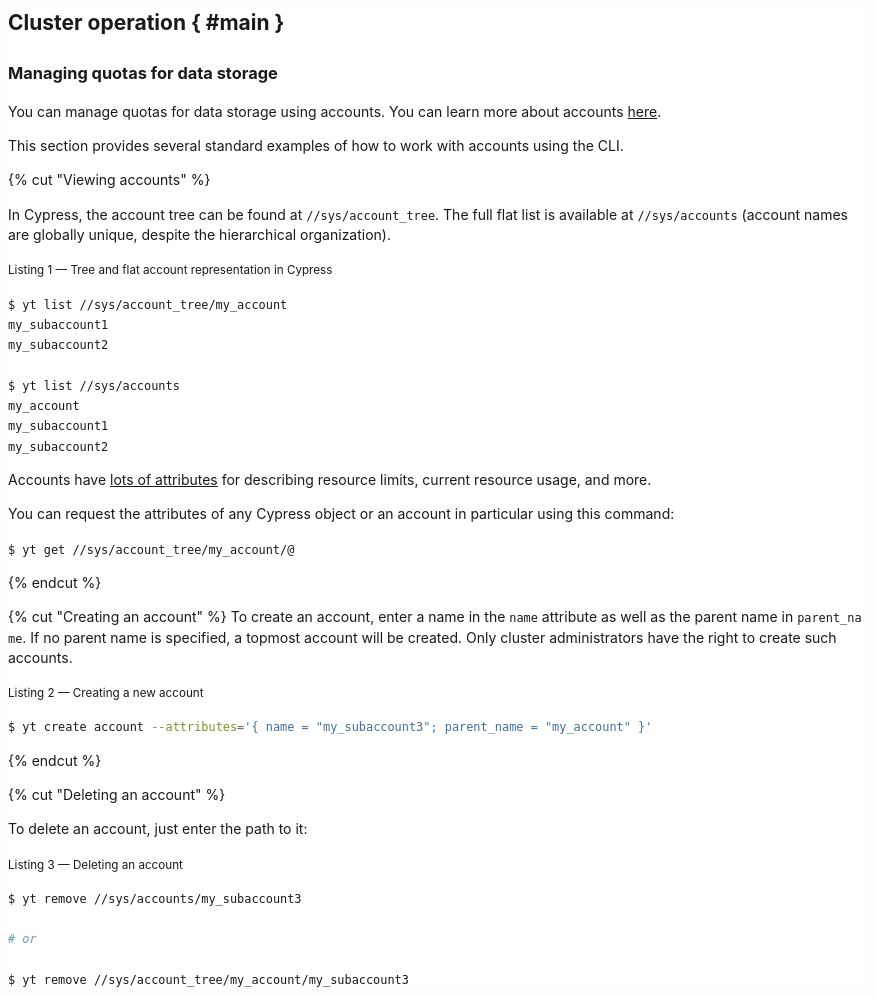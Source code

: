 ## Cluster operation { #main }

### Managing quotas for data storage

You can manage quotas for data storage using accounts. You can learn more about accounts [here](../../user-guide/storage/accounts.md).

This section provides several standard examples of how to work with accounts using the CLI.

{% cut "Viewing accounts" %}

In Cypress, the account tree can be found at `//sys/account_tree`. The full flat list is available at `//sys/accounts` (account names are globally unique, despite the hierarchical organization).

<small>Listing 1 — Tree and flat account representation in Cypress</small>

```bash
$ yt list //sys/account_tree/my_account
my_subaccount1
my_subaccount2

$ yt list //sys/accounts
my_account
my_subaccount1
my_subaccount2
```

Accounts have [lots of attributes](../../user-guide/storage/accounts.md#account_attributes) for describing resource limits, current resource usage, and more.

You can request the attributes of any Cypress object or an account in particular using this command:
```
$ yt get //sys/account_tree/my_account/@
```

{% endcut %}

{% cut "Creating an account" %}
To create an account, enter a name in the `name` attribute as well as the parent name in `parent_name`. If no parent name is specified, a topmost account will be created. Only cluster administrators have the right to create such accounts.

<small>Listing 2 — Creating a new account</small>

```bash
$ yt create account --attributes='{ name = "my_subaccount3"; parent_name = "my_account" }'
```

{% endcut %}

{% cut "Deleting an account" %}

To delete an account, just enter the path to it:

<small>Listing 3 — Deleting an account</small>

```bash
$ yt remove //sys/accounts/my_subaccount3

# or

$ yt remove //sys/account_tree/my_account/my_subaccount3
```
